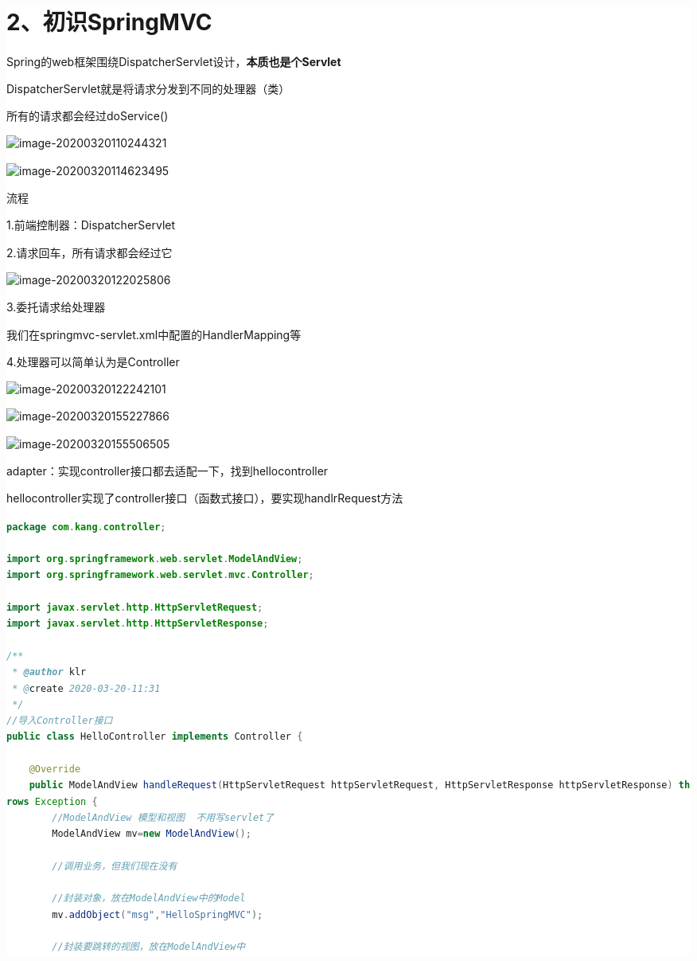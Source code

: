 # 2、初识SpringMVC

Spring的web框架围绕DispatcherServlet设计，**本质也是个Servlet**

DispatcherServlet就是将请求分发到不同的处理器（类）

所有的请求都会经过doService()

![image-20200320110244321](C:\Users\klr10\AppData\Roaming\Typora\typora-user-images\image-20200320110244321.png)

![image-20200320114623495](C:\Users\klr10\AppData\Roaming\Typora\typora-user-images\image-20200320114623495.png)

流程

1.前端控制器：DispatcherServlet

2.请求回车，所有请求都会经过它

![image-20200320122025806](C:\Users\klr10\AppData\Roaming\Typora\typora-user-images\image-20200320122025806.png)

3.委托请求给处理器

我们在springmvc-servlet.xml中配置的HandlerMapping等

4.处理器可以简单认为是Controller

![image-20200320122242101](C:\Users\klr10\AppData\Roaming\Typora\typora-user-images\image-20200320122242101.png)



![image-20200320155227866](C:\Users\klr10\AppData\Roaming\Typora\typora-user-images\image-20200320155227866.png)

![image-20200320155506505](C:\Users\klr10\AppData\Roaming\Typora\typora-user-images\image-20200320155506505.png)



adapter：实现controller接口都去适配一下，找到hellocontroller

hellocontroller实现了controller接口（函数式接口），要实现handlrRequest方法

```java
package com.kang.controller;

import org.springframework.web.servlet.ModelAndView;
import org.springframework.web.servlet.mvc.Controller;

import javax.servlet.http.HttpServletRequest;
import javax.servlet.http.HttpServletResponse;

/**
 * @author klr
 * @create 2020-03-20-11:31
 */
//导入Controller接口
public class HelloController implements Controller {

    @Override
    public ModelAndView handleRequest(HttpServletRequest httpServletRequest, HttpServletResponse httpServletResponse) throws Exception {
        //ModelAndView 模型和视图  不用写servlet了
        ModelAndView mv=new ModelAndView();
        
        //调用业务，但我们现在没有

        //封装对象，放在ModelAndView中的Model
        mv.addObject("msg","HelloSpringMVC");

        //封装要跳转的视图，放在ModelAndView中
```